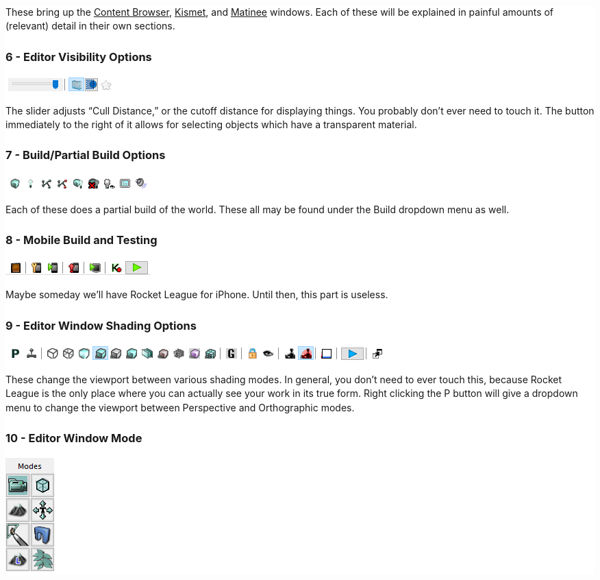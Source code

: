 These bring up the [Content Browser](08_content_browser.md), [Kismet](../guide/kismet/01_kismet), and [Matinee](../guide/udk/17_matinee) windows. Each of these will be explained in painful amounts of (relevant) detail in their own sections.

### 6 - Editor Visibility Options

![alt text](../.vuepress/public/images/image115.png)

The slider adjusts “Cull Distance,” or the cutoff distance for displaying things. You probably don’t ever need to touch it. The button immediately to the right of it allows for selecting objects which have a transparent material.

### 7 - Build/Partial Build Options

![alt text](../.vuepress/public/images/image206.png)

Each of these does  a partial build of the world. These all may be found under the Build dropdown menu as well.

### 8 - Mobile Build and Testing

![alt text](../.vuepress/public/images/image200.png)

Maybe someday we’ll have Rocket League for iPhone. Until then, this part is useless.

### 9 - Editor Window Shading Options

![alt text](../.vuepress/public/images/image82.png)

These change the viewport between various shading modes. In general, you don’t need to ever touch this, because Rocket League is the only place where you can actually see your work in its true form. Right clicking the P button will give a dropdown menu to change the viewport between Perspective and Orthographic modes.

### 10 - Editor Window Mode

![alt text](../.vuepress/public/images/image250.png)
